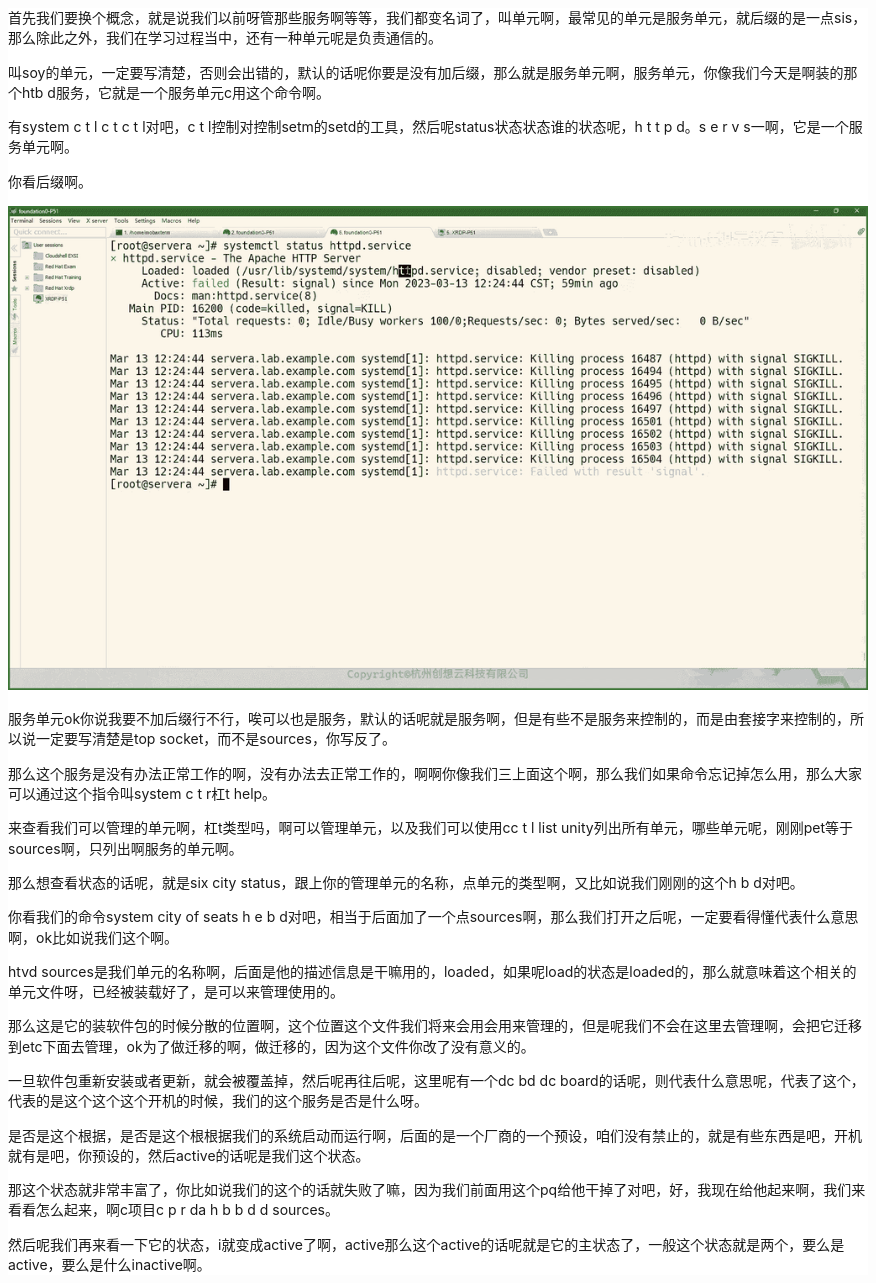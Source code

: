 首先我们要换个概念，就是说我们以前呀管那些服务啊等等，我们都变名词了，叫单元啊，最常见的单元是服务单元，就后缀的是一点sis，那么除此之外，我们在学习过程当中，还有一种单元呢是负责通信的。

叫soy的单元，一定要写清楚，否则会出错的，默认的话呢你要是没有加后缀，那么就是服务单元啊，服务单元，你像我们今天是啊装的那个htb d服务，它就是一个服务单元c用这个命令啊。

有system c t l c t c t l对吧，c t l控制对控制setm的setd的工具，然后呢status状态状态谁的状态呢，h t t p d。s e r v s一啊，它是一个服务单元啊。

你看后缀啊。

![](img/8cc3d75b19f391b4800a717a5d120e34_49.png)

服务单元ok你说我要不加后缀行不行，唉可以也是服务，默认的话呢就是服务啊，但是有些不是服务来控制的，而是由套接字来控制的，所以说一定要写清楚是top socket，而不是sources，你写反了。

那么这个服务是没有办法正常工作的啊，没有办法去正常工作的，啊啊你像我们三上面这个啊，那么我们如果命令忘记掉怎么用，那么大家可以通过这个指令叫system c t r杠t help。

来查看我们可以管理的单元啊，杠t类型吗，啊可以管理单元，以及我们可以使用cc t l list unity列出所有单元，哪些单元呢，刚刚pet等于sources啊，只列出啊服务的单元啊。

那么想查看状态的话呢，就是six city status，跟上你的管理单元的名称，点单元的类型啊，又比如说我们刚刚的这个h b d对吧。

你看我们的命令system city of seats h e b d对吧，相当于后面加了一个点sources啊，那么我们打开之后呢，一定要看得懂代表什么意思啊，ok比如说我们这个啊。

htvd sources是我们单元的名称啊，后面是他的描述信息是干嘛用的，loaded，如果呢load的状态是loaded的，那么就意味着这个相关的单元文件呀，已经被装载好了，是可以来管理使用的。

那么这是它的装软件包的时候分散的位置啊，这个位置这个文件我们将来会用会用来管理的，但是呢我们不会在这里去管理啊，会把它迁移到etc下面去管理，ok为了做迁移的啊，做迁移的，因为这个文件你改了没有意义的。

一旦软件包重新安装或者更新，就会被覆盖掉，然后呢再往后呢，这里呢有一个dc bd dc board的话呢，则代表什么意思呢，代表了这个，代表的是这个这个这个开机的时候，我们的这个服务是否是什么呀。

是否是这个根据，是否是这个根根据我们的系统启动而运行啊，后面的是一个厂商的一个预设，咱们没有禁止的，就是有些东西是吧，开机就有是吧，你预设的，然后active的话呢是我们这个状态。

那这个状态就非常丰富了，你比如说我们的这个的话就失败了嘛，因为我们前面用这个pq给他干掉了对吧，好，我现在给他起来啊，我们来看看怎么起来，啊c项目c p r da h b b d d sources。

然后呢我们再来看一下它的状态，i就变成active了啊，active那么这个active的话呢就是它的主状态了，一般这个状态就是两个，要么是active，要么是什么inactive啊。


